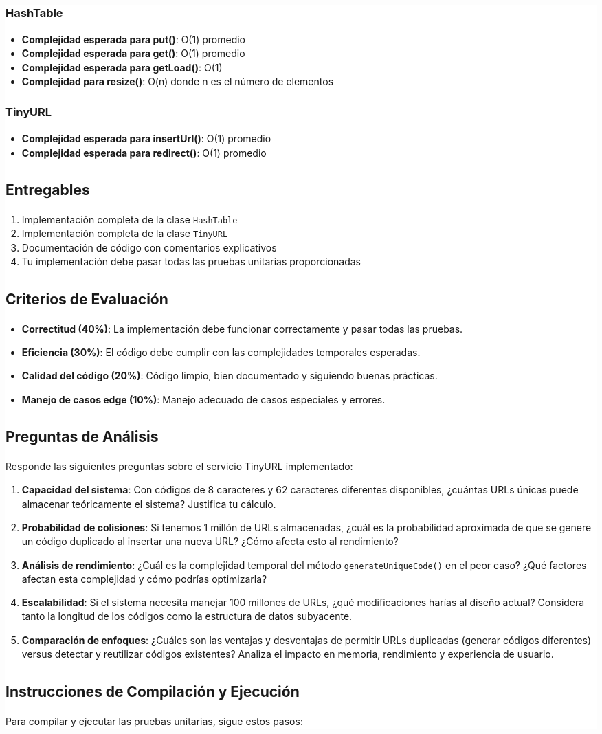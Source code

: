 ### HashTable
- **Complejidad esperada para put()**: O(1) promedio
- **Complejidad esperada para get()**: O(1) promedio
- **Complejidad esperada para getLoad()**: O(1)
- **Complejidad para resize()**: O(n) donde n es el número de elementos

### TinyURL
- **Complejidad esperada para insertUrl()**: O(1) promedio
- **Complejidad esperada para redirect()**: O(1) promedio

## Entregables

1. Implementación completa de la clase `HashTable`
2. Implementación completa de la clase `TinyURL`
3. Documentación de código con comentarios explicativos
4. Tu implementación debe pasar todas las pruebas unitarias proporcionadas

## Criterios de Evaluación

- **Correctitud (40%)**: La implementación debe funcionar correctamente y pasar todas las pruebas.

- **Eficiencia (30%)**: El código debe cumplir con las complejidades temporales esperadas.

- **Calidad del código (20%)**: Código limpio, bien documentado y siguiendo buenas prácticas.

- **Manejo de casos edge (10%)**: Manejo adecuado de casos especiales y errores.

## Preguntas de Análisis

Responde las siguientes preguntas sobre el servicio TinyURL implementado:

1. **Capacidad del sistema**: Con códigos de 8 caracteres y 62 caracteres diferentes disponibles, ¿cuántas URLs únicas puede almacenar teóricamente el sistema? Justifica tu cálculo.

2. **Probabilidad de colisiones**: Si tenemos 1 millón de URLs almacenadas, ¿cuál es la probabilidad aproximada de que se genere un código duplicado al insertar una nueva URL? ¿Cómo afecta esto al rendimiento?

3. **Análisis de rendimiento**: ¿Cuál es la complejidad temporal del método `generateUniqueCode()` en el peor caso? ¿Qué factores afectan esta complejidad y cómo podrías optimizarla?

4. **Escalabilidad**: Si el sistema necesita manejar 100 millones de URLs, ¿qué modificaciones harías al diseño actual? Considera tanto la longitud de los códigos como la estructura de datos subyacente.

5. **Comparación de enfoques**: ¿Cuáles son las ventajas y desventajas de permitir URLs duplicadas (generar códigos diferentes) versus detectar y reutilizar códigos existentes? Analiza el impacto en memoria, rendimiento y experiencia de usuario.

## Instrucciones de Compilación y Ejecución

Para compilar y ejecutar las pruebas unitarias, sigue estos pasos:
